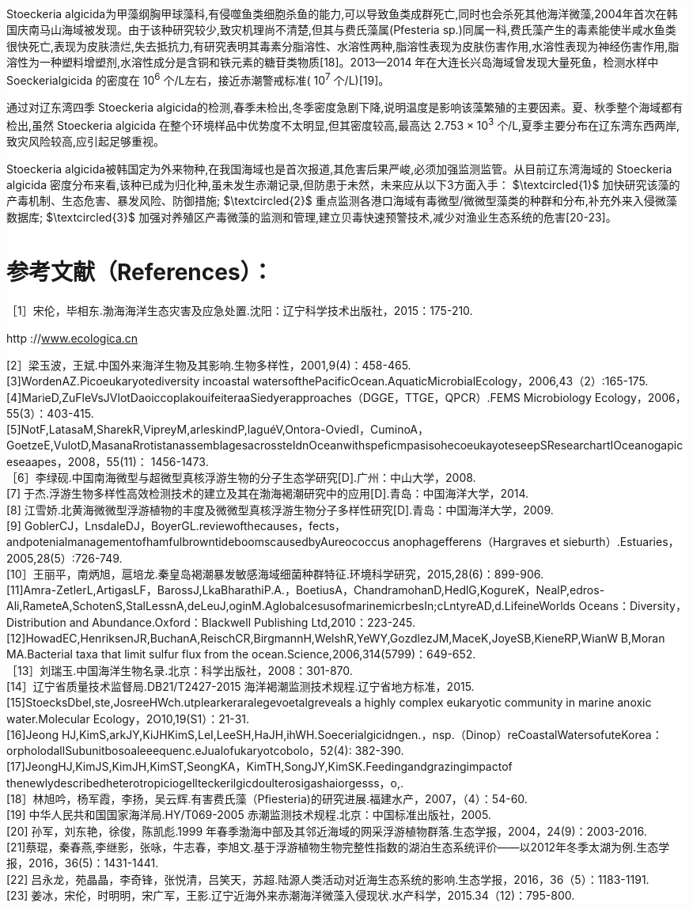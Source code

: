 Stoeckeria algicida为甲藻纲胸甲球藻科,有侵噬鱼类细胞杀鱼的能力,可以导致鱼类成群死亡,同时也会杀死其他海洋微藻,2004年首次在韩国庆南马山海域被发现。由于该种研究较少,致灾机理尚不清楚,但其与费氏藻属(Pfesteria sp.)同属一科,费氏藻产生的毒素能使半咸水鱼类很快死亡,表现为皮肤溃烂,失去抵抗力,有研究表明其毒素分脂溶性、水溶性两种,脂溶性表现为皮肤伤害作用,水溶性表现为神经伤害作用,脂溶性为一种塑料增塑剂,水溶性成分是含铜和铁元素的糖苷类物质[18]。2013—2014 年在大连长兴岛海域曾发现大量死鱼，检测水样中Soeckerialgicida 的密度在 ${ 1 0 } ^ { 6 }$ 个/L左右，接近赤潮警戒标准( $1 0 ^ { 7 }$ 个/L)[19]。

通过对辽东湾四季 Stoeckeria algicida的检测,春季未检出,冬季密度急剧下降,说明温度是影响该藻繁殖的主要因素。夏、秋季整个海域都有检出,虽然 Stoeckeria algicida 在整个环境样品中优势度不太明显,但其密度较高,最高达 $2 . 7 5 3 \times 1 0 ^ { 3 }$ 个/L,夏季主要分布在辽东湾东西两岸,致灾风险较高,应引起足够重视。

Stoeckeria algicida被韩国定为外来物种,在我国海域也是首次报道,其危害后果严峻,必须加强监测监管。从目前辽东湾海域的 Stoeckeria algicida 密度分布来看,该种已成为归化种,虽未发生赤潮记录,但防患于未然，未来应从以下3方面入手： $\textcircled{1}$ 加快研究该藻的产毒机制、生态危害、暴发风险、防御措施; $\textcircled{2}$ 重点监测各港口海域有毒微型/微微型藻类的种群和分布,补充外来入侵微藻数据库; $\textcircled{3}$ 加强对养殖区产毒微藻的监测和管理,建立贝毒快速预警技术,减少对渔业生态系统的危害[20-23]。

# 参考文献（References）：

［1］宋伦，毕相东.渤海海洋生态灾害及应急处置.沈阳：辽宁科学技术出版社，2015：175-210.

http ://www.ecologica.cn

[2］梁玉波，王斌.中国外来海洋生物及其影响.生物多样性，2001,9(4)：458-465.  
[3]WordenAZ.Picoeukaryotediversity incoastal watersofthePacificOcean.AquaticMicrobialEcology，2006,43（2）:165-175.  
[4]MarieD,ZuFleVsJVlotDaoiccoplakouifeiteraaSiedyerapproaches（DGGE，TTGE，QPCR）.FEMS Microbiology Ecology，2006，55(3）：403-415.  
[5]NotF,LatasaM,SharekR,VipreyM,arleskindP,laguéV,Ontora-OviedI，CuminoA，GoetzeE,VulotD,MasanaRrotistanassemblagesacrossteIdnOceanwithspeficmpasisohecoeukayoteseepSResearchartIOceanogapiceseaapes，2008，55(11)： 1456-1473.  
［6］李绿砚.中国南海微型与超微型真核浮游生物的分子生态学研究[D].广州：中山大学，2008.  
[7] 于杰.浮游生物多样性高效检测技术的建立及其在渤海褐潮研究中的应用[D].青岛：中国海洋大学，2014.  
[8] 江雪娇.北黄海微微型浮游植物的丰度及微微型真核浮游生物分子多样性研究[D].青岛：中国海洋大学，2009.  
[9] GoblerCJ，LnsdaleDJ，BoyerGL.reviewofthecauses，fects，andpotenialmanagementofhamfulbrowntideboomscausedbyAureococcus anophagefferens（Hargraves et sieburth）.Estuaries，2005,28(5）:726-749.  
[10］王丽平，南炳旭，扈培龙.秦皇岛褐潮暴发敏感海域细菌种群特征.环境科学研究，2015,28(6)：899-906.  
[11]Amra-ZetlerL,ArtigasLF，BarossJ,LkaBharathiP.A.，BoetiusA，ChandramohanD,HedlG,KogureK，NealP,edros-Ali,RameteA,SchotenS,StalLessnA,deLeuJ,oginM.AglobalcesusofmarinemicrbesIn;cLntyreAD,d.LifeineWorlds Oceans：Diversity，Distribution and Abundance.Oxford：Blackwell Publishing Ltd,2010：223-245.  
[12]HowadEC,HenriksenJR,BuchanA,ReischCR,BirgmannH,WelshR,YeWY,GozdlezJM,MaceK,JoyeSB,KieneRP,WianW B,Moran MA.Bacterial taxa that limit sulfur flux from the ocean.Science,2006,314(5799)：649-652.  
［13］刘瑞玉.中国海洋生物名录.北京：科学出版社，2008：301-870.  
[14］辽宁省质量技术监督局.DB21/T2427-2015 海洋褐潮监测技术规程.辽宁省地方标准，2015.  
[15]StoecksDbel,ste,JosreeHWch.utplearkeraralegevoetalgreveals a highly complex eukaryotic community in marine anoxic water.Molecular Ecology，2O10,19(S1）：21-31.  
[16]Jeong HJ,KimS,arkJY,KiJHKimS,LeI,LeeSH,HaJH,ihWH.Soecerialgicidngen.，nsp.（Dinop）reCoastalWatersofuteKorea：orpholodallSubunitbosoaleeequenc.eJualofukaryotcobolo，52(4): 382-390.  
[17]JeongHJ,KimJS,KimJH,KimST,SeongKA，KimTH,SongJY,KimSK.Feedingandgrazingimpactof thenewlydescribedheterotropiciogellteckerilgicdoulterosigashaiorgesss，o,.  
[18］林旭吟，杨军霞，李扬，吴云辉.有害费氏藻（Pfiesteria)的研究进展.福建水产，2007，（4）：54-60.  
[19] 中华人民共和国国家海洋局.HY/T069-2005 赤潮监测技术规程.北京：中国标准出版社，2005.  
[20] 孙军，刘东艳，徐俊，陈凯彪.1999 年春季渤海中部及其邻近海域的网采浮游植物群落.生态学报，2004，24(9)：2003-2016.  
[21]蔡琨，秦春燕,李继影，张咏，牛志春，李旭文.基于浮游植物生物完整性指数的湖泊生态系统评价——以2012年冬季太湖为例.生态学报，2016，36(5)：1431-1441.  
[22] 吕永龙，苑晶晶，李奇锋，张悦清，吕笑天，苏超.陆源人类活动对近海生态系统的影响.生态学报，2016，36（5）：1183-1191.  
[23] 姜冰，宋伦，时明明，宋广军，王影.辽宁近海外来赤潮海洋微藻入侵现状.水产科学，2015.34（12)：795-800.